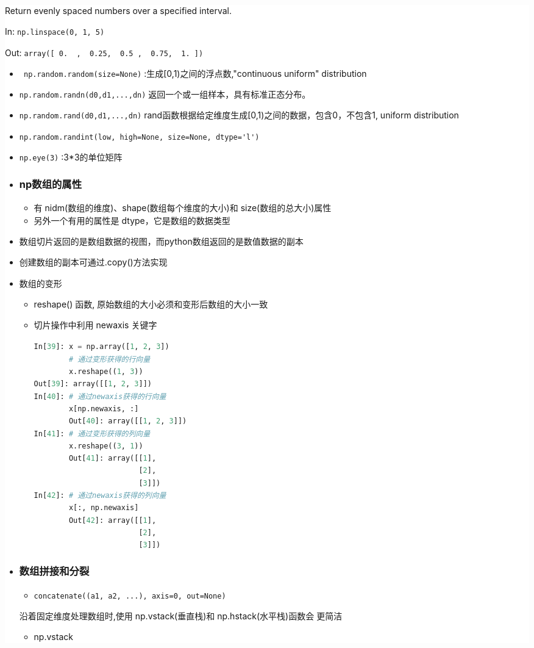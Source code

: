   Return evenly spaced numbers over a specified interval.

  In: `np.linspace(0, 1, 5)`

  Out: `array([ 0.  ,  0.25,  0.5 ,  0.75,  1. ])`

* ` np.random.random(size=None)` :生成[0,1)之间的浮点数,"continuous uniform" distribution

* `np.random.randn(d0,d1,...,dn)`  返回一个或一组样本，具有标准正态分布。

* `np.random.rand(d0,d1,...,dn)` rand函数根据给定维度生成[0,1)之间的数据，包含0，不包含1, uniform distribution

* `np.random.randint(low, high=None, size=None, dtype='l') `

* `np.eye(3)` :3*3的单位矩阵

* ### **np数组的属性**

  * 有 nidm(数组的维度)、shape(数组每个维度的大小)和 size(数组的总大小)属性
  * 另外一个有用的属性是 dtype，它是数组的数据类型

* 数组切片返回的是数组数据的视图，而python数组返回的是数值数据的副本

* 创建数组的副本可通过.copy()方法实现

* 数组的变形

  *  reshape() 函数, 原始数组的大小必须和变形后数组的大小一致

  * 切片操作中利用 newaxis 关键字

    ```python
    In[39]: x = np.array([1, 2, 3])
    		# 通过变形获得的行向量
    		x.reshape((1, 3))
    Out[39]: array([[1, 2, 3]])
    In[40]: # 通过newaxis获得的行向量
        	x[np.newaxis, :]
         	Out[40]: array([[1, 2, 3]])
    In[41]: # 通过变形获得的列向量
        	x.reshape((3, 1))
         	Out[41]: array([[1],
                         	[2],
    						[3]])
    In[42]: # 通过newaxis获得的列向量 
        	x[:, np.newaxis]
         	Out[42]: array([[1],
                         	[2],
                         	[3]])
    ```

* ### **数组拼接和分裂**

  * `concatenate((a1, a2, ...), axis=0, out=None)`

  沿着固定维度处理数组时,使用 np.vstack(垂直栈)和 np.hstack(水平栈)函数会 更简洁

  *  np.vstack
